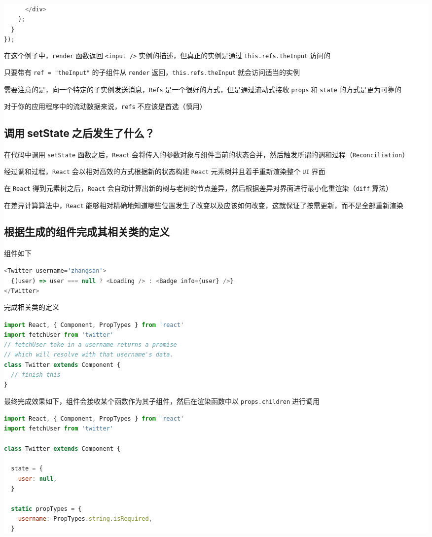 ```js
      </div>
    );
  }
});
```

在这个例子中，`render` 函数返回 `<input />` 实例的描述，但真正的实例是通过 `this.refs.theInput` 访问的

只要带有 `ref = "theInput"` 的子组件从 `render` 返回，`this.refs.theInput` 就会访问适当的实例

需要注意的是，向一个特定的子实例发送消息，`Refs` 是一个很好的方式，但是通过流动式接收 `props` 和 `state` 的方式是更为可靠的

对于你的应用程序中的流动数据来说，`refs` 不应该是首选（慎用）








## 调用 setState 之后发生了什么？

在代码中调用 `setState` 函数之后，`React` 会将传入的参数对象与组件当前的状态合并，然后触发所谓的调和过程（`Reconciliation`）

经过调和过程，`React` 会以相对高效的方式根据新的状态构建 `React` 元素树并且着手重新渲染整个 `UI` 界面

在 `React` 得到元素树之后，`React` 会自动计算出新的树与老树的节点差异，然后根据差异对界面进行最小化重渲染（`diff` 算法）

在差异计算算法中，`React` 能够相对精确地知道哪些位置发生了改变以及应该如何改变，这就保证了按需更新，而不是全部重新渲染







## 根据生成的组件完成其相关类的定义

组件如下

```js
<Twitter username='zhangsan'>
  {(user) => user === null ? <Loading /> : <Badge info={user} />}
</Twitter>
```

完成相关类的定义

```js
import React, { Component, PropTypes } from 'react'
import fetchUser from 'twitter'
// fetchUser take in a username returns a promise
// which will resolve with that username's data.
class Twitter extends Component {
  // finish this
}
```

最终完成效果如下，组件会接收某个函数作为其子组件，然后在渲染函数中以 `props.children` 进行调用

```js
import React, { Component, PropTypes } from 'react'
import fetchUser from 'twitter'

class Twitter extends Component {

  state = {
    user: null,
  }

  static propTypes = {
    username: PropTypes.string.isRequired,
  }

```